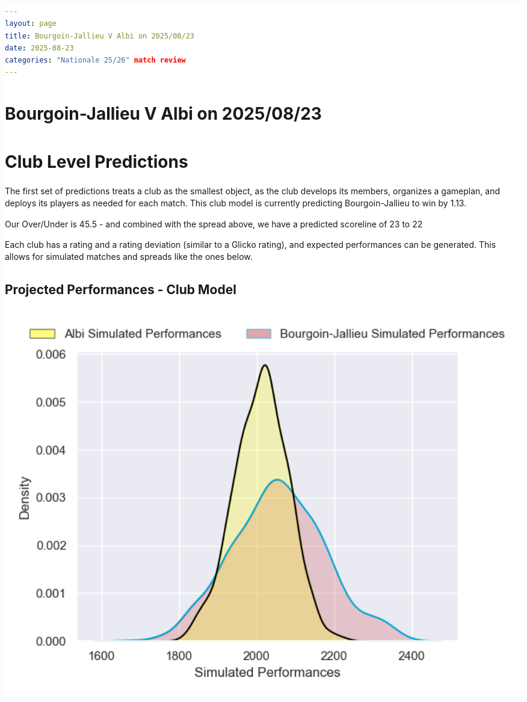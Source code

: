 ```yaml
---  
layout: page  
title: Bourgoin-Jallieu V Albi on 2025/08/23  
date: 2025-08-23  
categories: "Nationale 25/26" match review  
---
```

# Bourgoin-Jallieu V Albi on 2025/08/23

# Club Level Predictions


The first set of predictions treats a club as the smallest object, as the club develops its members, organizes a gameplan, and deploys its players as needed for each match. This club model is currently predicting Bourgoin-Jallieu to win by 1.13.

Our Over/Under is 45.5 - and combined with the spread above, we have a predicted scoreline of 23 to 22

Each club has a rating and a rating deviation (similar to a Glicko rating), and expected performances can be generated. This allows for simulated matches and spreads like the ones below.
## Projected Performances - Club Model


<p float="left">
<img src="../comp_files/plots/2025-08-23-Bourgoin-Jallieu_V_Albi_performances.png" width="99%" />
</p>
